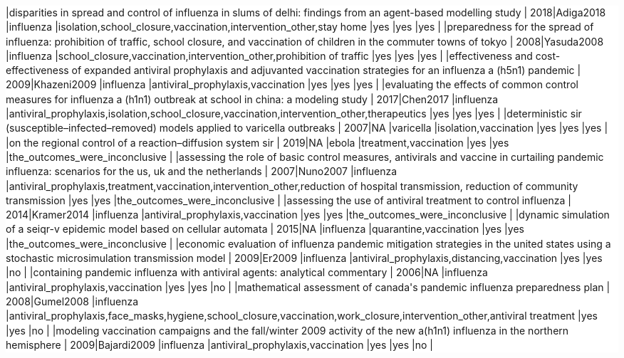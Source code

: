 |disparities in spread and control of influenza in slums of delhi: findings from an agent-based modelling study                                      |             2018|Adiga2018   |influenza                |isolation,school_closure,vaccination,intervention_other,stay home                                                                                          |yes          |yes                       |yes                            |
|preparedness for the spread of influenza: prohibition of traffic, school closure, and vaccination of children in the commuter towns of tokyo        |             2008|Yasuda2008  |influenza                |school_closure,vaccination,intervention_other,prohibition of traffic                                                                                       |yes          |yes                       |yes                            |
|effectiveness and cost-effectiveness of expanded antiviral prophylaxis and adjuvanted vaccination strategies for an influenza a (h5n1) pandemic     |             2009|Khazeni2009 |influenza                |antiviral_prophylaxis,vaccination                                                                                                                          |yes          |yes                       |yes                            |
|evaluating the effects of common control measures for influenza a (h1n1) outbreak at school in china: a modeling study                              |             2017|Chen2017    |influenza                |antiviral_prophylaxis,isolation,school_closure,vaccination,intervention_other,therapeutics                                                                 |yes          |yes                       |yes                            |
|deterministic sir (susceptible–infected–removed) models applied to varicella outbreaks                                                              |             2007|NA          |varicella                |isolation,vaccination                                                                                                                                      |yes          |yes                       |yes                            |
|on the regional control of a reaction–diffusion system sir                                                                                          |             2019|NA          |ebola                    |treatment,vaccination                                                                                                                                      |yes          |yes                       |the_outcomes_were_inconclusive |
|assessing the role of basic control measures, antivirals and vaccine in curtailing pandemic influenza: scenarios for the us, uk and the netherlands |             2007|Nuno2007    |influenza                |antiviral_prophylaxis,treatment,vaccination,intervention_other,reduction of hospital transmission, reduction of community transmission                     |yes          |yes                       |the_outcomes_were_inconclusive |
|assessing the use of antiviral treatment to control influenza                                                                                       |             2014|Kramer2014  |influenza                |antiviral_prophylaxis,vaccination                                                                                                                          |yes          |yes                       |the_outcomes_were_inconclusive |
|dynamic simulation of a seiqr-v epidemic model based on cellular automata                                                                           |             2015|NA          |influenza                |quarantine,vaccination                                                                                                                                     |yes          |yes                       |the_outcomes_were_inconclusive |
|economic evaluation of influenza pandemic mitigation strategies in the united states using a stochastic microsimulation transmission model          |             2009|Er2009      |influenza                |antiviral_prophylaxis,distancing,vaccination                                                                                                               |yes          |yes                       |no                             |
|containing pandemic influenza with antiviral agents: analytical commentary                                                                          |             2006|NA          |influenza                |antiviral_prophylaxis,vaccination                                                                                                                          |yes          |yes                       |no                             |
|mathematical assessment of canada's pandemic influenza preparedness plan                                                                            |             2008|Gumel2008   |influenza                |antiviral_prophylaxis,face_masks,hygiene,school_closure,vaccination,work_closure,intervention_other,antiviral treatment                                    |yes          |yes                       |no                             |
|modeling vaccination campaigns and the fall/winter 2009 activity of the new a(h1n1) influenza in the northern hemisphere                            |             2009|Bajardi2009 |influenza                |antiviral_prophylaxis,vaccination                                                                                                                          |yes          |yes                       |no                             |